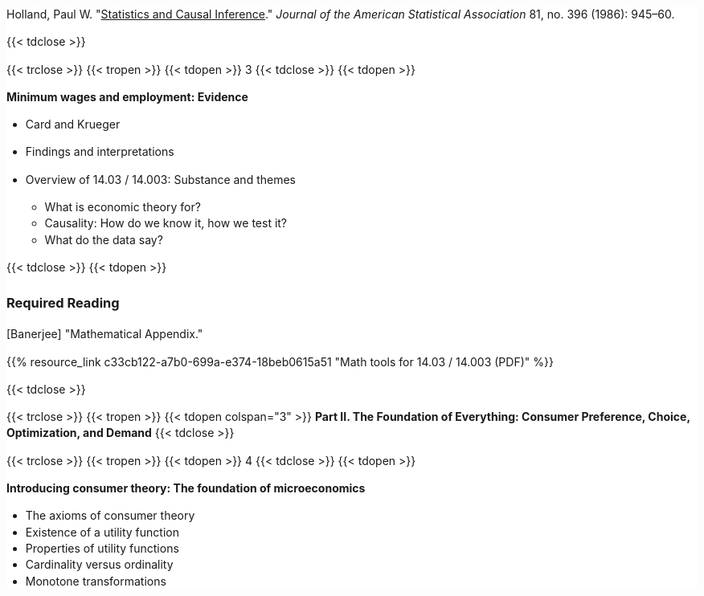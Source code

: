 Holland, Paul W. "[Statistics and Causal Inference](http://www.jstor.org/stable/2289064)." _Journal of the American Statistical Association_ 81, no. 396 (1986): 945–60.


{{< tdclose >}}

{{< trclose >}}
{{< tropen >}}
{{< tdopen >}}
3
{{< tdclose >}}
{{< tdopen >}}


**Minimum wages and employment: Evidence**

*   Card and Krueger

*   Findings and interpretations

*   Overview of 14.03 / 14.003: Substance and themes
    *   What is economic theory for?
    *   Causality: How do we know it, how we test it?
    *   What do the data say?


{{< tdclose >}}
{{< tdopen >}}


### Required Reading

\[Banerjee\] "Mathematical Appendix."

{{% resource_link c33cb122-a7b0-699a-e374-18beb0615a51 "Math tools for 14.03 / 14.003 (PDF)" %}}


{{< tdclose >}}

{{< trclose >}}
{{< tropen >}}
{{< tdopen colspan="3" >}}
**Part II. The Foundation of Everything: Consumer Preference, Choice, Optimization, and Demand**
{{< tdclose >}}

{{< trclose >}}
{{< tropen >}}
{{< tdopen >}}
4
{{< tdclose >}}
{{< tdopen >}}


**Introducing consumer theory: The foundation of microeconomics**

*   The axioms of consumer theory
*   Existence of a utility function
*   Properties of utility functions
*   Cardinality versus ordinality
*   Monotone transformations
